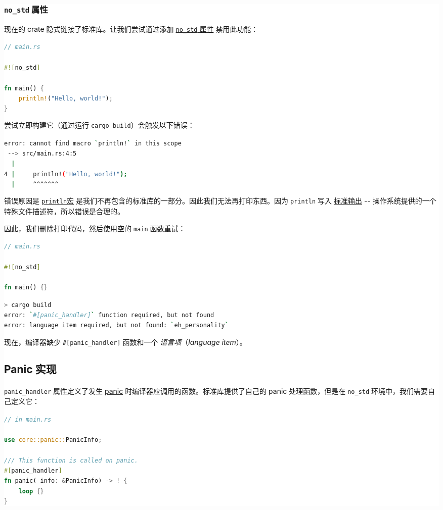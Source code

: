### `no_std` 属性

现在的 crate 隐式链接了标准库。让我们尝试通过添加 [`no_std` 属性][`no_std` attribute] 禁用此功能：

```rust
// main.rs

#![no_std]

fn main() {
    println!("Hello, world!");
}
```

尝试立即构建它（通过运行 `cargo build`）会触发以下错误：

```bash
error: cannot find macro `println!` in this scope
 --> src/main.rs:4:5
  |
4 |     println!("Hello, world!");
  |     ^^^^^^^
```

错误原因是 [`println`宏][`println` macro] 是我们不再包含的标准库的一部分。因此我们无法再打印东西。因为 `println` 写入 [标准输出][standard output] -- 操作系统提供的一个特殊文件描述符，所以错误是合理的。

因此，我们删除打印代码，然后使用空的 `main` 函数重试：

```rust
// main.rs

#![no_std]

fn main() {}
```

```bash
> cargo build
error: `#[panic_handler]` function required, but not found
error: language item required, but not found: `eh_personality`
```

现在，编译器缺少 `#[panic_handler]` 函数和一个 *语言项*（*language item*）。

## Panic 实现

`panic_handler` 属性定义了发生 [panic] 时编译器应调用的函数。标准库提供了自己的 panic 处理函数，但是在 `no_std` 环境中，我们需要自己定义它：

```rust
// in main.rs

use core::panic::PanicInfo;

/// This function is called on panic.
#[panic_handler]
fn panic(_info: &PanicInfo) -> ! {
    loop {}
}
```


[bare metal]: https://en.wikipedia.org/wiki/Bare_machine
[ABI]: https://en.wikipedia.org/wiki/Application_binary_interface
[ARM]: https://en.wikipedia.org/wiki/ARM_architecture
[C calling convention]: https://en.wikipedia.org/wiki/Calling_convention
[PanicInfo]: https://doc.rust-lang.org/nightly/core/panic/struct.PanicInfo.html
[Rust standard library]: https://doc.rust-lang.org/std/
[abort on panic]: https://github.com/rust-lang/rust/pull/32900
[closures]: https://doc.rust-lang.org/book/ch13-01-closures.html
[copy impl]: https://github.com/rust-lang/rust/blob/485397e49a02a3b7ff77c17e4a3f16c653925cb3/src/libcore/marker.rs#L296-L299
[cross compile]: https://en.wikipedia.org/wiki/Cross_compiler
[custom target]: https://doc.rust-lang.org/rustc/targets/custom.html
[diverging function]: https://doc.rust-lang.org/1.30.0/book/first-edition/functions.html#diverging-functions
[does not officially support statically linked binaries]: https://developer.apple.com/library/content/qa/qa1118/_index.html
[embedded]: https://en.wikipedia.org/wiki/Embedded_system
[github blog-os]: https://github.com/phil-opp/blog_os
[iterators]: https://doc.rust-lang.org/book/ch13-02-iterators.html
[libunwind]: http://www.nongnu.org/libunwind/
[memory safety]: https://tonyarcieri.com/it-s-time-for-a-memory-safety-intervention
[name mangling]: https://en.wikipedia.org/wiki/Name_mangling
[next post]: @/second-edition/posts/02-minimal-rust-kernel/index.md
[no-stdlib]: https://doc.rust-lang.org/1.16.0/book/no-stdlib.html
[option]: https://doc.rust-lang.org/core/option/
[official documentation]: https://doc.rust-lang.org/cargo/reference/config.html
[ownership system]: https://doc.rust-lang.org/book/ch04-00-understanding-ownership.html
[panic]: https://doc.rust-lang.org/stable/book/ch09-01-unrecoverable-errors-with-panic.html
[pattern matching]: https://doc.rust-lang.org/book/ch06-00-enums.html
[post-01]: https://github.com/phil-opp/blog_os/tree/post-01
[rt::lang_start]: https://github.com/rust-lang/rust/blob/bb4d1491466d8239a7a5fd68bd605e3276e97afb/src/libstd/rt.rs#L32-L73
[runtime system]: https://en.wikipedia.org/wiki/Runtime_system
[semantic version]: http://semver.org/
[stack unwinding]: http://www.bogotobogo.com/cplusplus/stackunwinding.php
[standard library]: https://doc.rust-lang.org/std/
[standard output]: https://en.wikipedia.org/wiki/Standard_streams#Standard_output_.28stdout.29
[string formatting]: https://doc.rust-lang.org/core/macro.write.html
[structured exception handling]: https://msdn.microsoft.com/en-us/library/windows/desktop/ms680657(v=vs.85).aspx
[target triple]: https://clang.llvm.org/docs/CrossCompilation.html#target-triple
[undefined behavior]: https://www.nayuki.io/page/undefined-behavior-in-c-and-cplusplus-programs
[valine]: #valine
[windows-subsystems]: https://docs.microsoft.com/en-us/cpp/build/reference/entry-entry-point-symbol
[01-freestanding-rust-binary-source-code]: https://github.com/sammyne/blog-os-cn/tree/master/01-freestanding-rust-binary
[2018 edition]: https://rust-lang-nursery.github.io/edition-guide/rust-2018/index.html
[`Copy` trait]: https://doc.rust-lang.org/nightly/core/marker/trait.Copy.html
[`exit` system call]: https://en.wikipedia.org/wiki/Exit_(system_call)
[`never` type]: https://doc.rust-lang.org/nightly/std/primitive.never.html
[`no_std` attribute]: https://doc.rust-lang.org/1.30.0/book/first-edition/using-rust-without-the-standard-library.html
[`println` macro]: https://doc.rust-lang.org/std/macro.println.html